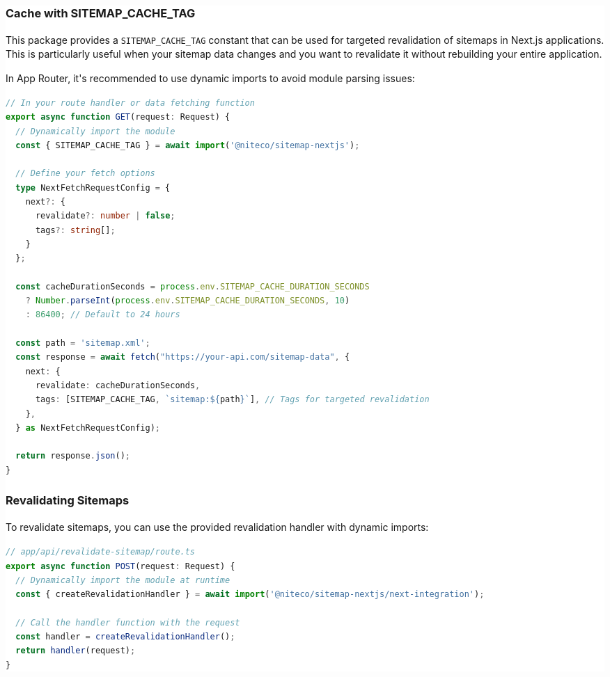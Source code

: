 ### Cache with SITEMAP_CACHE_TAG

This package provides a `SITEMAP_CACHE_TAG` constant that can be used for targeted revalidation of sitemaps in Next.js applications. This is particularly useful when your sitemap data changes and you want to revalidate it without rebuilding your entire application.

In App Router, it's recommended to use dynamic imports to avoid module parsing issues:

```typescript
// In your route handler or data fetching function
export async function GET(request: Request) {
  // Dynamically import the module
  const { SITEMAP_CACHE_TAG } = await import('@niteco/sitemap-nextjs');
  
  // Define your fetch options
  type NextFetchRequestConfig = {
    next?: {
      revalidate?: number | false;
      tags?: string[];
    }
  };
  
  const cacheDurationSeconds = process.env.SITEMAP_CACHE_DURATION_SECONDS
    ? Number.parseInt(process.env.SITEMAP_CACHE_DURATION_SECONDS, 10)
    : 86400; // Default to 24 hours

  const path = 'sitemap.xml';
  const response = await fetch("https://your-api.com/sitemap-data", {
    next: {
      revalidate: cacheDurationSeconds,
      tags: [SITEMAP_CACHE_TAG, `sitemap:${path}`], // Tags for targeted revalidation
    },
  } as NextFetchRequestConfig);
  
  return response.json();
}
```

### Revalidating Sitemaps

To revalidate sitemaps, you can use the provided revalidation handler with dynamic imports:

```typescript
// app/api/revalidate-sitemap/route.ts
export async function POST(request: Request) {
  // Dynamically import the module at runtime
  const { createRevalidationHandler } = await import('@niteco/sitemap-nextjs/next-integration');

  // Call the handler function with the request
  const handler = createRevalidationHandler();
  return handler(request);
}
```
